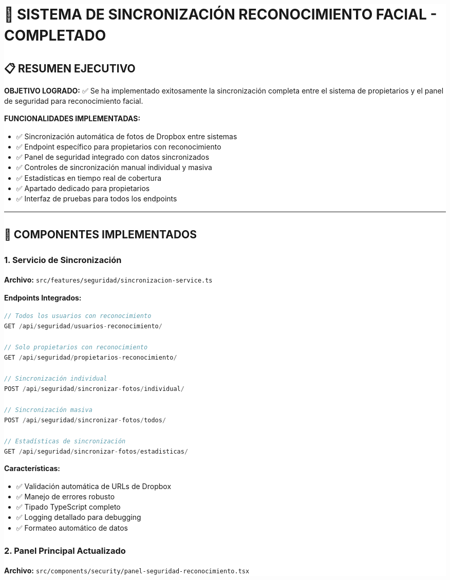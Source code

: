 # 🎯 SISTEMA DE SINCRONIZACIÓN RECONOCIMIENTO FACIAL - COMPLETADO

## 📋 RESUMEN EJECUTIVO

**OBJETIVO LOGRADO:** ✅ Se ha implementado exitosamente la sincronización completa entre el sistema de propietarios y el panel de seguridad para reconocimiento facial.

**FUNCIONALIDADES IMPLEMENTADAS:**
- ✅ Sincronización automática de fotos de Dropbox entre sistemas  
- ✅ Endpoint específico para propietarios con reconocimiento
- ✅ Panel de seguridad integrado con datos sincronizados
- ✅ Controles de sincronización manual individual y masiva
- ✅ Estadísticas en tiempo real de cobertura
- ✅ Apartado dedicado para propietarios
- ✅ Interfaz de pruebas para todos los endpoints

---

## 🚀 COMPONENTES IMPLEMENTADOS

### 1. **Servicio de Sincronización**
**Archivo:** `src/features/seguridad/sincronizacion-service.ts`

**Endpoints Integrados:**
```typescript
// Todos los usuarios con reconocimiento
GET /api/seguridad/usuarios-reconocimiento/

// Solo propietarios con reconocimiento  
GET /api/seguridad/propietarios-reconocimiento/

// Sincronización individual
POST /api/seguridad/sincronizar-fotos/individual/

// Sincronización masiva
POST /api/seguridad/sincronizar-fotos/todos/

// Estadísticas de sincronización
GET /api/seguridad/sincronizar-fotos/estadisticas/
```

**Características:**
- ✅ Validación automática de URLs de Dropbox
- ✅ Manejo de errores robusto
- ✅ Tipado TypeScript completo
- ✅ Logging detallado para debugging
- ✅ Formateo automático de datos

### 2. **Panel Principal Actualizado**
**Archivo:** `src/components/security/panel-seguridad-reconocimiento.tsx`
